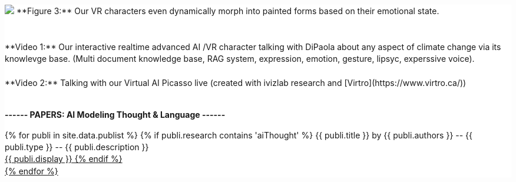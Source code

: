 <img src="{{ site.url }}{{ site.baseurl }}/images/res/vg3.jpg" class="img-responsive" width="70%"/>
**Figure 3:** Our VR characters even dynamically morph into painted forms based on their emotional state.
<br>
<br>
<br>

<iframe width="550" height="330" src="https://www.youtube.com/embed/m64_xhSzbYw?rel=0" frameborder="0" allowfullscreen></iframe>
**Video 1:** Our interactive realtime advanced AI /VR character talking with DiPaola about any aspect of climate change via its knowlevge base.
(Multi document knowledge base, RAG system, expression, emotion, gesture, lipsyc, experssive voice).
<br>
<br>

<iframe width="550" height="330" src="https://www.youtube.com/embed/Up7rLNkDkRo?rel=0" frameborder="0" allowfullscreen></iframe>
**Video 2:** Talking with our Virtual AI Picasso live (created with ivizlab research and [Virtro](https://www.virtro.ca/))
<br>
<br>


<div id="paperSection"></div>


**------  PAPERS: AI Modeling Thought & Language  ------**


{% for publi in site.data.publist %}
  {% if publi.research contains 'aiThought' %}
  <pubtit>{{ publi.title }}</pubtit> by
  {{ publi.authors }} --   <pubtit>{{ publi.type }}</pubtit> -- {{ publi.description }}
  <br> <a href="{{ publi.url }}">{{ publi.display }}
  {% endif %}  
{% endfor %}


